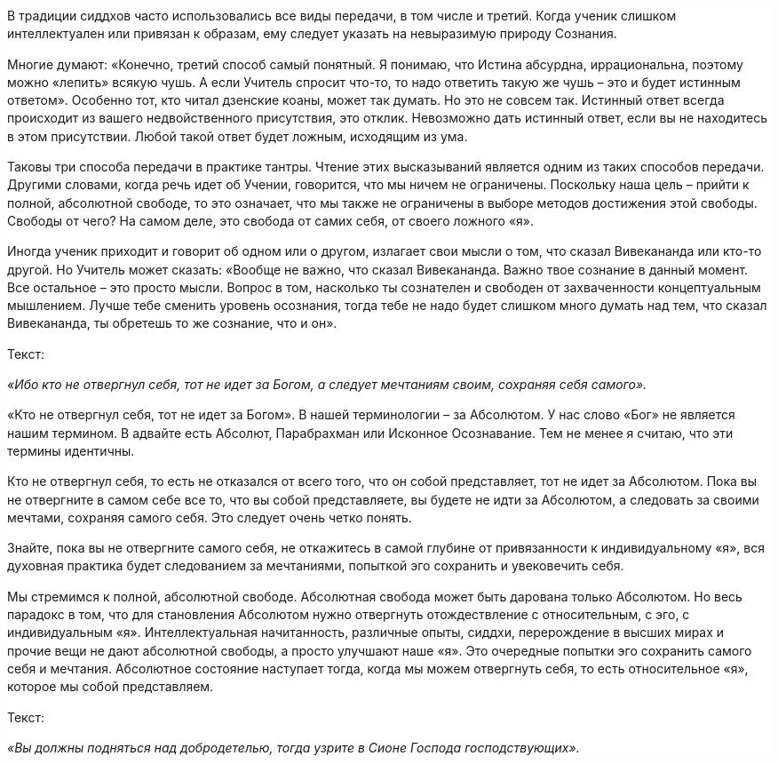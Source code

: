   
 В традиции сиддхов часто использовались все виды передачи, в том числе и третий. Когда ученик слишком интеллектуален или привязан к образам, ему следует указать на невыразимую природу Сознания.

  
 Многие думают: «Конечно, третий способ самый понятный. Я понимаю, что Истина абсурдна, иррациональна, поэтому можно «лепить» всякую чушь. А если Учитель спросит что-то, то надо ответить такую же чушь – это и будет истинным ответом». Особенно тот, кто читал дзенские коаны, может так думать. Но это не совсем так. Истинный ответ всегда происходит из вашего недвойственного присутствия, это отклик. Невозможно дать истинный ответ, если вы не находитесь в этом присутствии. Любой такой ответ будет ложным, исходящим из ума.

  
 Таковы три способа передачи в практике тантры. Чтение этих высказываний является одним из таких способов передачи. Другими словами, когда речь идет об Учении, говорится, что мы ничем не ограничены. Поскольку наша цель – прийти к полной, абсолютной свободе, то это означает, что мы также не ограничены в выборе методов достижения этой свободы. Свободы от чего? На самом деле, это свобода от самих себя, от своего ложного «я».

  
 Иногда ученик приходит и говорит об одном или о другом, излагает свои мысли о том, что сказал Вивекананда или кто-то другой. Но Учитель может сказать: «Вообще не важно, что сказал Вивекананда. Важно твое сознание в данный момент. Все остальное – это просто мысли. Вопрос в том, насколько ты сознателен и свободен от захваченности концептуальным мышлением. Лучше тебе сменить уровень осознания, тогда тебе не надо будет слишком много думать над тем, что сказал Вивекананда, ты обретешь то же сознание, что и он».

  
 Текст:

_«Ибо кто не отвергнул себя, тот не идет за Богом, а следует мечтаниям своим, сохраняя себя самого»._ 

  
 «Кто не отвергнул себя, тот не идет за Богом». В нашей терминологии – за Абсолютом. У нас слово «Бог» не является нашим термином. В адвайте есть Абсолют, Парабрахман или Исконное Осознавание. Тем не менее я считаю, что эти термины идентичны.

  
 Кто не отвергнул себя, то есть не отказался от всего того, что он собой представляет, тот не идет за Абсолютом. Пока вы не отвергните в самом себе все то, что вы собой представляете, вы будете не идти за Абсолютом, а следовать за своими мечтами, сохраняя самого себя. Это следует очень четко понять.

  
 Знайте, пока вы не отвергните самого себя, не откажитесь в самой глубине от привязанности к индивидуальному «я», вся духовная практика будет следованием за мечтаниями, попыткой эго сохранить и увековечить себя.

  
 Мы стремимся к полной, абсолютной свободе. Абсолютная свобода может быть дарована только Абсолютом. Но весь парадокс в том, что для становления Абсолютом нужно отвергнуть отождествление с относительным, с эго, с индивидуальным «я». Интеллектуальная начитанность, различные опыты, сиддхи, перерождение в высших мирах и прочие вещи не дают абсолютной свободы, а просто улучшают наше «я». Это очередные попытки эго сохранить самого себя и мечтания. Абсолютное состояние наступает тогда, когда мы можем отвергнуть себя, то есть относительное «я», которое мы собой представляем. 

 Текст:

_«Вы должны подняться над добродетелью, тогда узрите в Сионе Господа господствующих»._ 

  